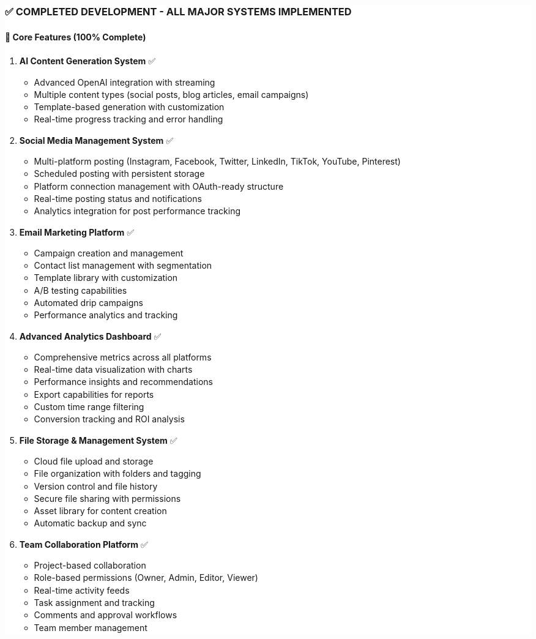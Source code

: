 ### ✅ **COMPLETED DEVELOPMENT - ALL MAJOR SYSTEMS IMPLEMENTED**

#### 🚀 **Core Features (100% Complete)**

1. **AI Content Generation System** ✅

   - Advanced OpenAI integration with streaming
   - Multiple content types (social posts, blog articles, email campaigns)
   - Template-based generation with customization
   - Real-time progress tracking and error handling

2. **Social Media Management System** ✅

   - Multi-platform posting (Instagram, Facebook, Twitter, LinkedIn, TikTok, YouTube, Pinterest)
   - Scheduled posting with persistent storage
   - Platform connection management with OAuth-ready structure
   - Real-time posting status and notifications
   - Analytics integration for post performance tracking

3. **Email Marketing Platform** ✅

   - Campaign creation and management
   - Contact list management with segmentation
   - Template library with customization
   - A/B testing capabilities
   - Automated drip campaigns
   - Performance analytics and tracking

4. **Advanced Analytics Dashboard** ✅

   - Comprehensive metrics across all platforms
   - Real-time data visualization with charts
   - Performance insights and recommendations
   - Export capabilities for reports
   - Custom time range filtering
   - Conversion tracking and ROI analysis

5. **File Storage & Management System** ✅

   - Cloud file upload and storage
   - File organization with folders and tagging
   - Version control and file history
   - Secure file sharing with permissions
   - Asset library for content creation
   - Automatic backup and sync

6. **Team Collaboration Platform** ✅

   - Project-based collaboration
   - Role-based permissions (Owner, Admin, Editor, Viewer)
   - Real-time activity feeds
   - Task assignment and tracking
   - Comments and approval workflows
   - Team member management
